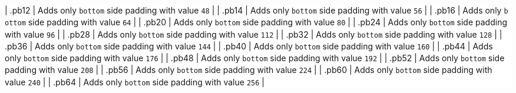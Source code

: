 | .pb12     | Adds only `bottom` side padding with value `48`  |
| .pb14     | Adds only `bottom` side padding with value `56`  |
| .pb16     | Adds only `bottom` side padding with value `64`  |
| .pb20     | Adds only `bottom` side padding with value `80`  |
| .pb24     | Adds only `bottom` side padding with value `96`  |
| .pb28     | Adds only `bottom` side padding with value `112` |
| .pb32     | Adds only `bottom` side padding with value `128` |
| .pb36     | Adds only `bottom` side padding with value `144` |
| .pb40     | Adds only `bottom` side padding with value `160` |
| .pb44     | Adds only `bottom` side padding with value `176` |
| .pb48     | Adds only `bottom` side padding with value `192` |
| .pb52     | Adds only `bottom` side padding with value `208` |
| .pb56     | Adds only `bottom` side padding with value `224` |
| .pb60     | Adds only `bottom` side padding with value `240` |
| .pb64     | Adds only `bottom` side padding with value `256` |